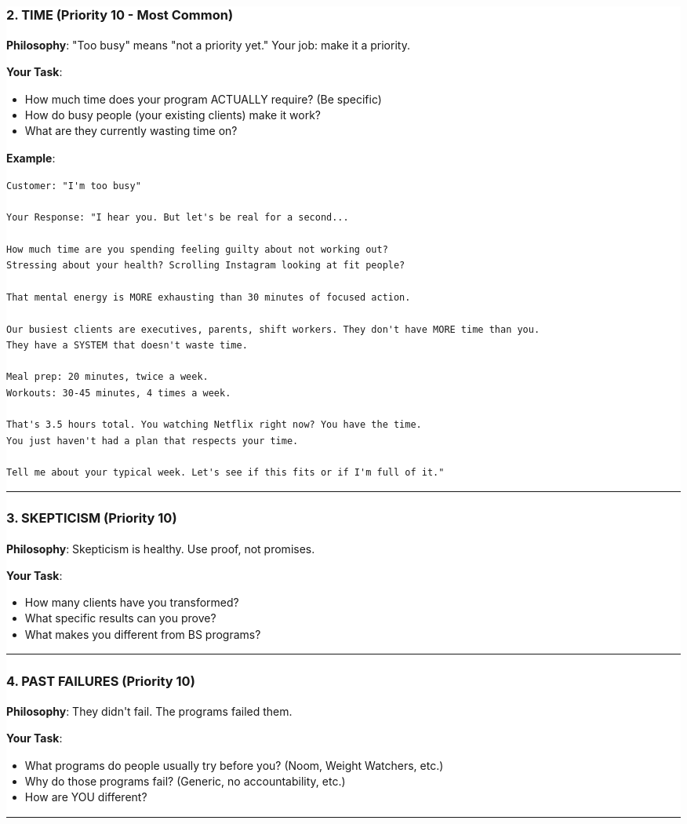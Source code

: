 
### 2. TIME (Priority 10 - Most Common)
**Philosophy**: "Too busy" means "not a priority yet." Your job: make it a priority.

**Your Task**:
- How much time does your program ACTUALLY require? (Be specific)
- How do busy people (your existing clients) make it work?
- What are they currently wasting time on?

**Example**:
```
Customer: "I'm too busy"

Your Response: "I hear you. But let's be real for a second...

How much time are you spending feeling guilty about not working out?
Stressing about your health? Scrolling Instagram looking at fit people?

That mental energy is MORE exhausting than 30 minutes of focused action.

Our busiest clients are executives, parents, shift workers. They don't have MORE time than you. 
They have a SYSTEM that doesn't waste time.

Meal prep: 20 minutes, twice a week.
Workouts: 30-45 minutes, 4 times a week.

That's 3.5 hours total. You watching Netflix right now? You have the time. 
You just haven't had a plan that respects your time.

Tell me about your typical week. Let's see if this fits or if I'm full of it."
```

---

### 3. SKEPTICISM (Priority 10)
**Philosophy**: Skepticism is healthy. Use proof, not promises.

**Your Task**:
- How many clients have you transformed?
- What specific results can you prove?
- What makes you different from BS programs?

---

### 4. PAST FAILURES (Priority 10)
**Philosophy**: They didn't fail. The programs failed them.

**Your Task**:
- What programs do people usually try before you? (Noom, Weight Watchers, etc.)
- Why do those programs fail? (Generic, no accountability, etc.)
- How are YOU different?

---
